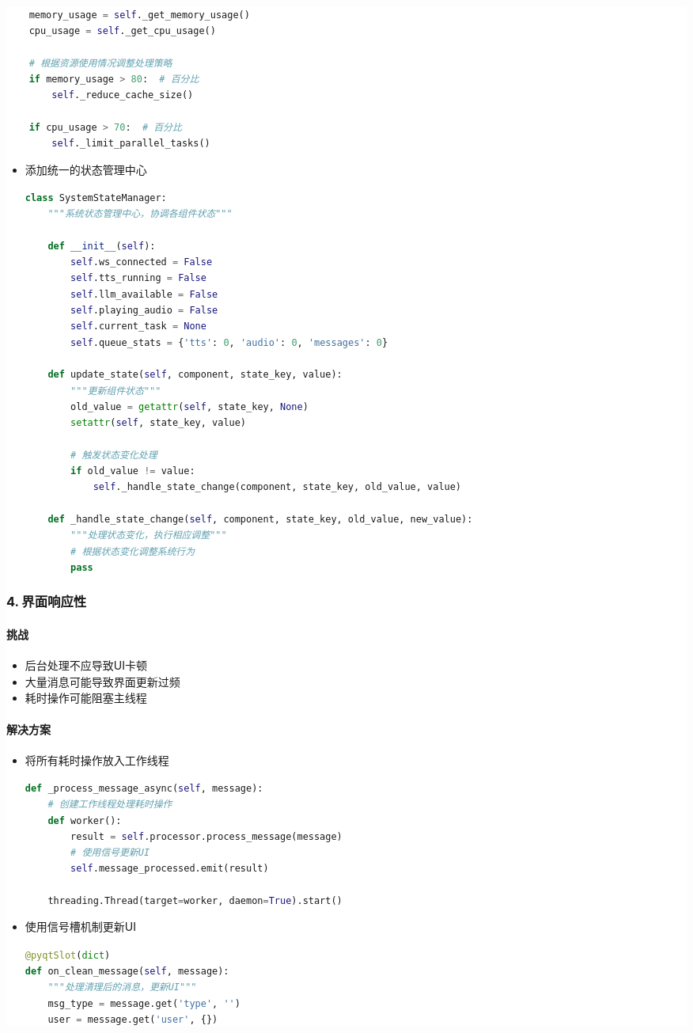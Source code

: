   ```python
      memory_usage = self._get_memory_usage()
      cpu_usage = self._get_cpu_usage()
      
      # 根据资源使用情况调整处理策略
      if memory_usage > 80:  # 百分比
          self._reduce_cache_size()
          
      if cpu_usage > 70:  # 百分比
          self._limit_parallel_tasks()
  ```
- 添加统一的状态管理中心
  ```python
  class SystemStateManager:
      """系统状态管理中心，协调各组件状态"""
      
      def __init__(self):
          self.ws_connected = False
          self.tts_running = False
          self.llm_available = False
          self.playing_audio = False
          self.current_task = None
          self.queue_stats = {'tts': 0, 'audio': 0, 'messages': 0}
          
      def update_state(self, component, state_key, value):
          """更新组件状态"""
          old_value = getattr(self, state_key, None)
          setattr(self, state_key, value)
          
          # 触发状态变化处理
          if old_value != value:
              self._handle_state_change(component, state_key, old_value, value)
              
      def _handle_state_change(self, component, state_key, old_value, new_value):
          """处理状态变化，执行相应调整"""
          # 根据状态变化调整系统行为
          pass
  ```

### 4. 界面响应性
#### 挑战
- 后台处理不应导致UI卡顿
- 大量消息可能导致界面更新过频
- 耗时操作可能阻塞主线程

#### 解决方案
- 将所有耗时操作放入工作线程
  ```python
  def _process_message_async(self, message):
      # 创建工作线程处理耗时操作
      def worker():
          result = self.processor.process_message(message)
          # 使用信号更新UI
          self.message_processed.emit(result)
          
      threading.Thread(target=worker, daemon=True).start()
  ```
- 使用信号槽机制更新UI
  ```python
  @pyqtSlot(dict)
  def on_clean_message(self, message):
      """处理清理后的消息，更新UI"""
      msg_type = message.get('type', '')
      user = message.get('user', {})
  ```